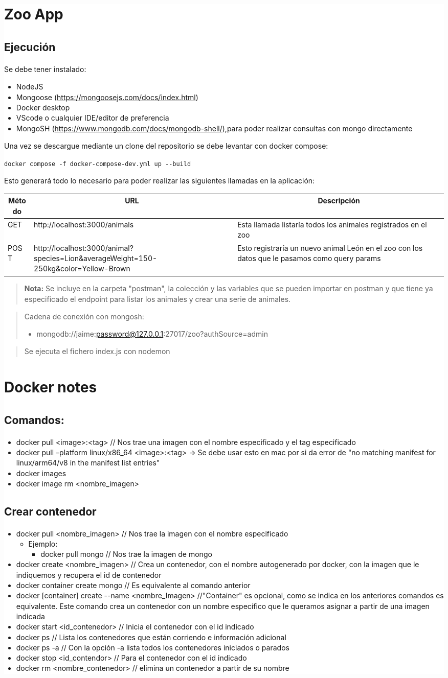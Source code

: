 # Zoo App
## Ejecución
Se debe tener instalado:
* NodeJS
* Mongoose (https://mongoosejs.com/docs/index.html)
* Docker desktop
* VScode o cualquier IDE/editor de preferencia
* MongoSH (https://www.mongodb.com/docs/mongodb-shell/),para poder realizar consultas con mongo directamente

Una vez se descargue mediante un clone del repositorio se debe levantar con docker compose:

```console
docker compose -f docker-compose-dev.yml up --build
```

Esto generará todo lo necesario para poder realizar las siguientes llamadas en la aplicación:

| Método | URL                                              | Descripción                                        |
| ------ | ------------------------------------------------ | ------------------------------------------------- |
| GET    | http://localhost:3000/animals                   | Esta llamada listaría todos los animales registrados en el zoo |
| POST   | http://localhost:3000/animal?species=Lion&averageWeight=150-250kg&color=Yellow-Brown | Esto registraría un nuevo animal León en el zoo con los datos que le pasamos como query params |


> **Nota:** Se incluye en la carpeta "postman", la colección y las variables que se pueden importar en postman y que tiene ya especificado el endpoint para listar los animales y crear una serie de animales.

>Cadena de conexión con mongosh:
>* mongodb://jaime:password@127.0.0.1:27017/zoo?authSource=admin

> Se ejecuta el fichero index.js con nodemon

# Docker notes

## Comandos: 

* docker pull \<image>:\<tag> // Nos trae una imagen con el nombre especificado y el tag especificado
* docker pull –platform linux/x86_64 \<image>:\<tag>  -> Se debe usar esto en mac por si da error de "no matching manifest for linux/arm64/v8 in the manifest list entries" 
* docker images 
* docker image rm <nombre_imagen> 

## Crear contenedor 

* docker pull <nombre_imagen>    // Nos trae la imagen con el nombre especificado
    * Ejemplo:
        * docker pull mongo     // Nos trae la imagen de mongo
* docker create <nombre_imagen> // Crea un contenedor, con el nombre autogenerado por docker, con la imagen que le indiquemos y recupera el id de contenedor 
* docker container create mongo // Es equivalente al comando anterior
* docker [container] create --name <nombreQueLeQueramosAsignar> <nombre_Imagen> //"Container" es opcional, como se indica en los anteriores comandos es equivalente. Este comando crea un contenedor con un nombre específico que le queramos asignar a partir de una imagen indicada
* docker start <id_contenedor> // Inicia el contenedor con el id indicado
* docker ps // Lista los contenedores que están corriendo e información adicional 
* docker ps -a // Con la opción -a lista todos los contenedores iniciados o parados
* docker stop <id_contendor> // Para el contenedor con el id indicado
* docker rm <nombre_contenedor> // elimina un contenedor a partir de su nombre 
 